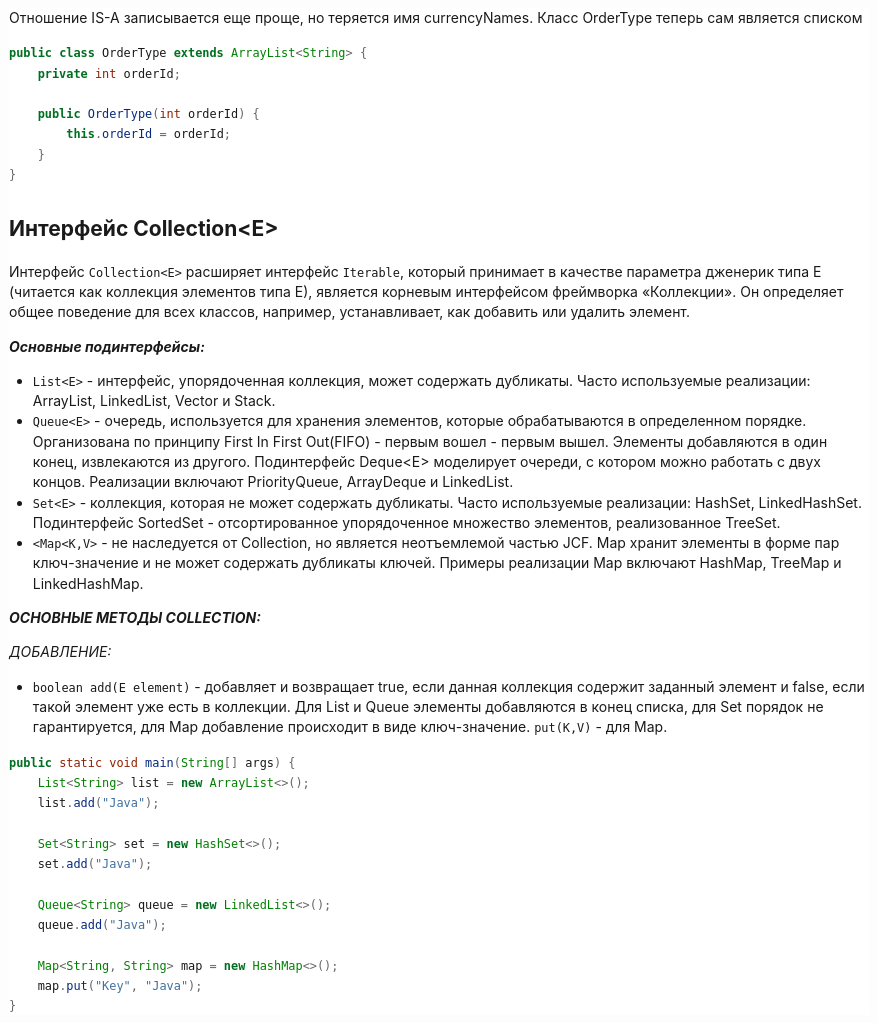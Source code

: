 Отношение IS-A записывается еще проще, но теряется имя currencyNames.
Класс OrderType теперь сам является списком

```java
public class OrderType extends ArrayList<String> {
    private int orderId;

    public OrderType(int orderId) {
        this.orderId = orderId;
    }
}
```

## Интерфейс Collection\<E>

Интерфейс `Collection<E>` расширяет интерфейс `Iterable`, который принимает в
качестве параметра дженерик типа E (читается как коллекция элементов типа E),
является корневым интерфейсом фреймворка «Коллекции». Он определяет общее
поведение для всех классов, например, устанавливает, как добавить или удалить
элемент.

**_Основные подинтерфейсы:_**

- `List<E>` - интерфейс, упорядоченная коллекция, может содержать дубликаты.
  Часто используемые реализации: ArrayList, LinkedList, Vector и Stack.
- `Queue<E>` - очередь, используется для хранения элементов, которые
  обрабатываются в определенном порядке. Организована по принципу First
  In First Out(FIFO) - первым вошел - первым вышел. Элементы добавляются в один
  конец, извлекаются из другого. Подинтерфейс Deque\<E> моделирует очереди,
  с котором можно работать с двух концов. Реализации включают PriorityQueue,
  ArrayDeque и LinkedList.
- `Set<E>` - коллекция, которая не может содержать дубликаты. Часто
  используемые реализации: HashSet, LinkedHashSet. Подинтерфейс SortedSet<E> -
  отсортированное упорядоченное множество элементов, реализованное TreeSet.
- `<Map<K,V>` - не наследуется от Collection, но является неотъемлемой частью
  JCF. Map хранит элементы в форме пар ключ-значение и не может содержать
  дубликаты ключей. Примеры реализации Map включают HashMap, TreeMap и
  LinkedHashMap.

**_ОСНОВНЫЕ МЕТОДЫ COLLECTION:_**

_ДОБАВЛЕНИЕ:_

- `boolean add(E element)` - добавляет и возвращает true, если данная
  коллекция содержит заданный элемент и false, если такой элемент уже есть
  в коллекции. Для List и Queue элементы добавляются в конец списка, для Set
  порядок не гарантируется, для Map добавление происходит в виде ключ-значение.
  `put(K,V)` - для Map.

```java
public static void main(String[] args) {
    List<String> list = new ArrayList<>();
    list.add("Java");

    Set<String> set = new HashSet<>();
    set.add("Java");

    Queue<String> queue = new LinkedList<>();
    queue.add("Java");

    Map<String, String> map = new HashMap<>();
    map.put("Key", "Java");
}
```
